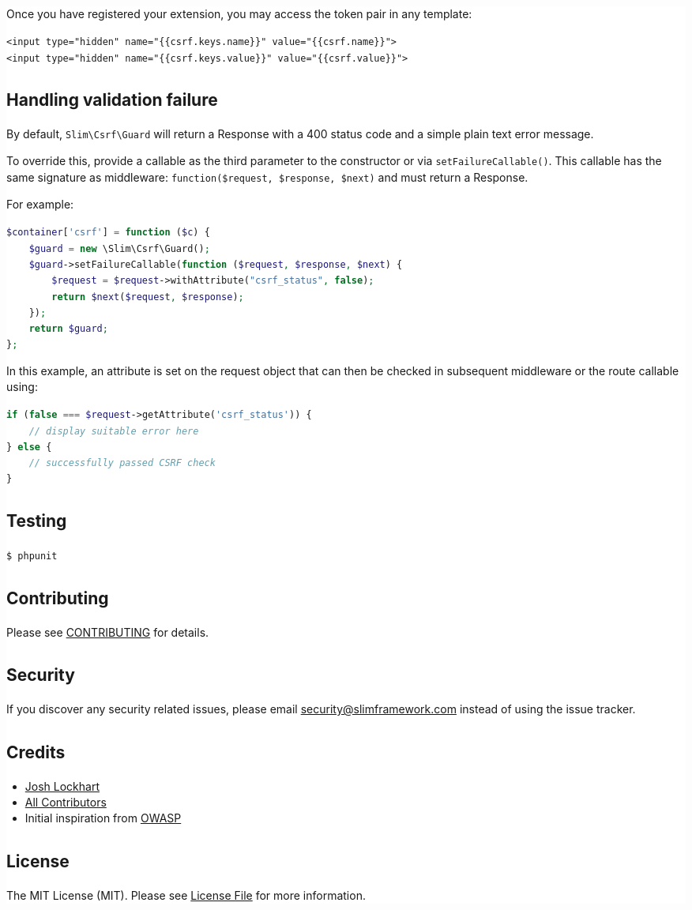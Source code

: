Once you have registered your extension, you may access the token pair in any template:

```twig
<input type="hidden" name="{{csrf.keys.name}}" value="{{csrf.name}}">
<input type="hidden" name="{{csrf.keys.value}}" value="{{csrf.value}}">
```


## Handling validation failure

By default, `Slim\Csrf\Guard` will return a Response with a 400 status code and
a simple plain text error message.

To override this, provide a callable as the third parameter to the constructor
or via `setFailureCallable()`. This callable has the same signature as
middleware: `function($request, $response, $next)` and must return a Response.

For example:

```php
$container['csrf'] = function ($c) {
    $guard = new \Slim\Csrf\Guard();
    $guard->setFailureCallable(function ($request, $response, $next) {
        $request = $request->withAttribute("csrf_status", false);
        return $next($request, $response);
    });
    return $guard;
};
```

In this example, an attribute is set on the request object that can then be
checked in subsequent middleware or the route callable using:

```php
if (false === $request->getAttribute('csrf_status')) {
    // display suitable error here
} else {
    // successfully passed CSRF check
}
```

## Testing

``` bash
$ phpunit
```

## Contributing

Please see [CONTRIBUTING](CONTRIBUTING.md) for details.

## Security

If you discover any security related issues, please email security@slimframework.com instead of using the issue tracker.

## Credits

- [Josh Lockhart](https://github.com/codeguy)
- [All Contributors](../../contributors)
- Initial inspiration from [OWASP](https://www.owasp.org/index.php/PHP_CSRF_Guard)

## License

The MIT License (MIT). Please see [License File](LICENSE.md) for more information.
